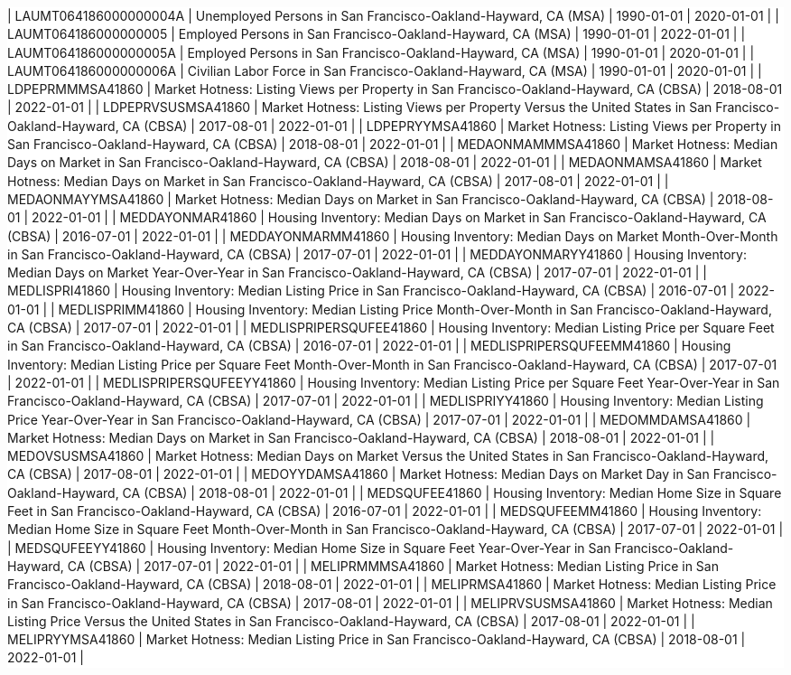 | LAUMT064186000000004A     | Unemployed Persons in San Francisco-Oakland-Hayward, CA (MSA)                                                                      | 1990-01-01          | 2020-01-01        |
| LAUMT064186000000005      | Employed Persons in San Francisco-Oakland-Hayward, CA (MSA)                                                                        | 1990-01-01          | 2022-01-01        |
| LAUMT064186000000005A     | Employed Persons in San Francisco-Oakland-Hayward, CA (MSA)                                                                        | 1990-01-01          | 2020-01-01        |
| LAUMT064186000000006A     | Civilian Labor Force in San Francisco-Oakland-Hayward, CA (MSA)                                                                    | 1990-01-01          | 2020-01-01        |
| LDPEPRMMMSA41860          | Market Hotness: Listing Views per Property in San Francisco-Oakland-Hayward, CA (CBSA)                                             | 2018-08-01          | 2022-01-01        |
| LDPEPRVSUSMSA41860        | Market Hotness: Listing Views per Property Versus the United States in San Francisco-Oakland-Hayward, CA (CBSA)                    | 2017-08-01          | 2022-01-01        |
| LDPEPRYYMSA41860          | Market Hotness: Listing Views per Property in San Francisco-Oakland-Hayward, CA (CBSA)                                             | 2018-08-01          | 2022-01-01        |
| MEDAONMAMMMSA41860        | Market Hotness: Median Days on Market in San Francisco-Oakland-Hayward, CA (CBSA)                                                  | 2018-08-01          | 2022-01-01        |
| MEDAONMAMSA41860          | Market Hotness: Median Days on Market in San Francisco-Oakland-Hayward, CA (CBSA)                                                  | 2017-08-01          | 2022-01-01        |
| MEDAONMAYYMSA41860        | Market Hotness: Median Days on Market in San Francisco-Oakland-Hayward, CA (CBSA)                                                  | 2018-08-01          | 2022-01-01        |
| MEDDAYONMAR41860          | Housing Inventory: Median Days on Market in San Francisco-Oakland-Hayward, CA (CBSA)                                               | 2016-07-01          | 2022-01-01        |
| MEDDAYONMARMM41860        | Housing Inventory: Median Days on Market Month-Over-Month in San Francisco-Oakland-Hayward, CA (CBSA)                              | 2017-07-01          | 2022-01-01        |
| MEDDAYONMARYY41860        | Housing Inventory: Median Days on Market Year-Over-Year in San Francisco-Oakland-Hayward, CA (CBSA)                                | 2017-07-01          | 2022-01-01        |
| MEDLISPRI41860            | Housing Inventory: Median Listing Price in San Francisco-Oakland-Hayward, CA (CBSA)                                                | 2016-07-01          | 2022-01-01        |
| MEDLISPRIMM41860          | Housing Inventory: Median Listing Price Month-Over-Month in San Francisco-Oakland-Hayward, CA (CBSA)                               | 2017-07-01          | 2022-01-01        |
| MEDLISPRIPERSQUFEE41860   | Housing Inventory: Median Listing Price per Square Feet in San Francisco-Oakland-Hayward, CA (CBSA)                                | 2016-07-01          | 2022-01-01        |
| MEDLISPRIPERSQUFEEMM41860 | Housing Inventory: Median Listing Price per Square Feet Month-Over-Month in San Francisco-Oakland-Hayward, CA (CBSA)               | 2017-07-01          | 2022-01-01        |
| MEDLISPRIPERSQUFEEYY41860 | Housing Inventory: Median Listing Price per Square Feet Year-Over-Year in San Francisco-Oakland-Hayward, CA (CBSA)                 | 2017-07-01          | 2022-01-01        |
| MEDLISPRIYY41860          | Housing Inventory: Median Listing Price Year-Over-Year in San Francisco-Oakland-Hayward, CA (CBSA)                                 | 2017-07-01          | 2022-01-01        |
| MEDOMMDAMSA41860          | Market Hotness: Median Days on Market in San Francisco-Oakland-Hayward, CA (CBSA)                                                  | 2018-08-01          | 2022-01-01        |
| MEDOVSUSMSA41860          | Market Hotness: Median Days on Market Versus the United States in San Francisco-Oakland-Hayward, CA (CBSA)                         | 2017-08-01          | 2022-01-01        |
| MEDOYYDAMSA41860          | Market Hotness: Median Days on Market Day in San Francisco-Oakland-Hayward, CA (CBSA)                                              | 2018-08-01          | 2022-01-01        |
| MEDSQUFEE41860            | Housing Inventory: Median Home Size in Square Feet in San Francisco-Oakland-Hayward, CA (CBSA)                                     | 2016-07-01          | 2022-01-01        |
| MEDSQUFEEMM41860          | Housing Inventory: Median Home Size in Square Feet Month-Over-Month in San Francisco-Oakland-Hayward, CA (CBSA)                    | 2017-07-01          | 2022-01-01        |
| MEDSQUFEEYY41860          | Housing Inventory: Median Home Size in Square Feet Year-Over-Year in San Francisco-Oakland-Hayward, CA (CBSA)                      | 2017-07-01          | 2022-01-01        |
| MELIPRMMMSA41860          | Market Hotness: Median Listing Price in San Francisco-Oakland-Hayward, CA (CBSA)                                                   | 2018-08-01          | 2022-01-01        |
| MELIPRMSA41860            | Market Hotness: Median Listing Price in San Francisco-Oakland-Hayward, CA (CBSA)                                                   | 2017-08-01          | 2022-01-01        |
| MELIPRVSUSMSA41860        | Market Hotness: Median Listing Price Versus the United States in San Francisco-Oakland-Hayward, CA (CBSA)                          | 2017-08-01          | 2022-01-01        |
| MELIPRYYMSA41860          | Market Hotness: Median Listing Price in San Francisco-Oakland-Hayward, CA (CBSA)                                                   | 2018-08-01          | 2022-01-01        |